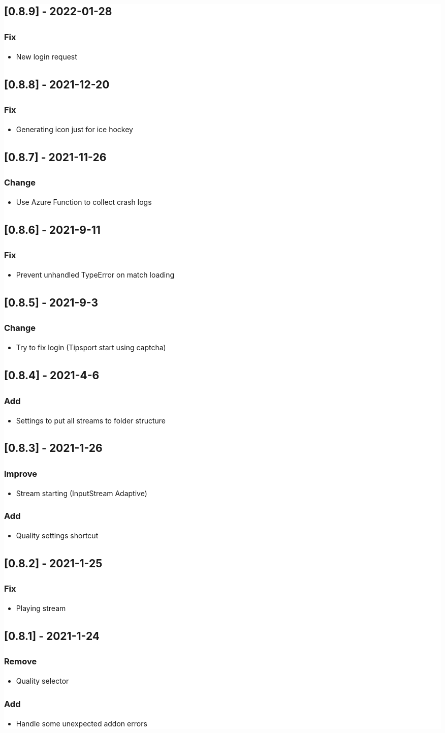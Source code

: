 ## [0.8.9] - 2022-01-28
### Fix
  - New login request

## [0.8.8] - 2021-12-20
### Fix
  - Generating icon just for ice hockey

## [0.8.7] - 2021-11-26
### Change
  - Use Azure Function to collect crash logs

## [0.8.6] - 2021-9-11
### Fix
  - Prevent unhandled TypeError on match loading

## [0.8.5] - 2021-9-3
### Change
  - Try to fix login (Tipsport start using captcha)

## [0.8.4] - 2021-4-6
### Add
  - Settings to put all streams to folder structure

## [0.8.3] - 2021-1-26
### Improve
  - Stream starting (InputStream Adaptive)
### Add
  - Quality settings shortcut

## [0.8.2] - 2021-1-25
### Fix
  - Playing stream

## [0.8.1] - 2021-1-24
### Remove
  - Quality selector
### Add
  - Handle some unexpected addon errors

